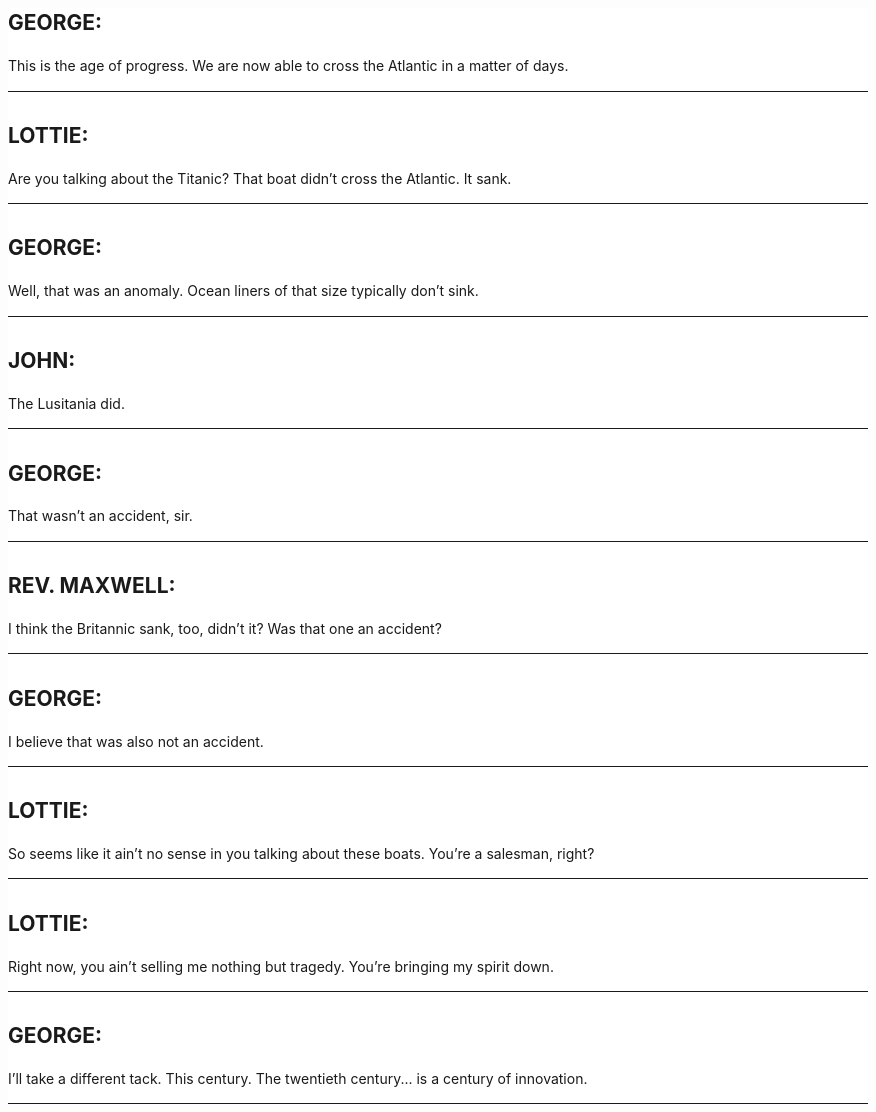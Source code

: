 
## GEORGE:
This is the age of progress. We are now able to cross the Atlantic in a matter of days.

---

## LOTTIE:
Are you talking about the Titanic? That boat didn’t cross the Atlantic. It sank.

---

## GEORGE:
Well, that was an anomaly. Ocean liners of that size typically don’t sink.

---

## JOHN:
The Lusitania did.

---

## GEORGE:
That wasn’t an accident, sir.

---

## REV. MAXWELL:
I think the Britannic sank, too, didn’t it? Was that one an accident?

---

## GEORGE:
I believe that was also not an accident.

---

## LOTTIE:
So seems like it ain’t no sense in you talking about these boats. You’re a salesman, right?

---

## LOTTIE:
Right now, you ain’t selling me nothing but tragedy. You’re bringing my spirit down.

---

## GEORGE:
I’ll take a different tack. This century. The twentieth century... is a century of innovation.

---